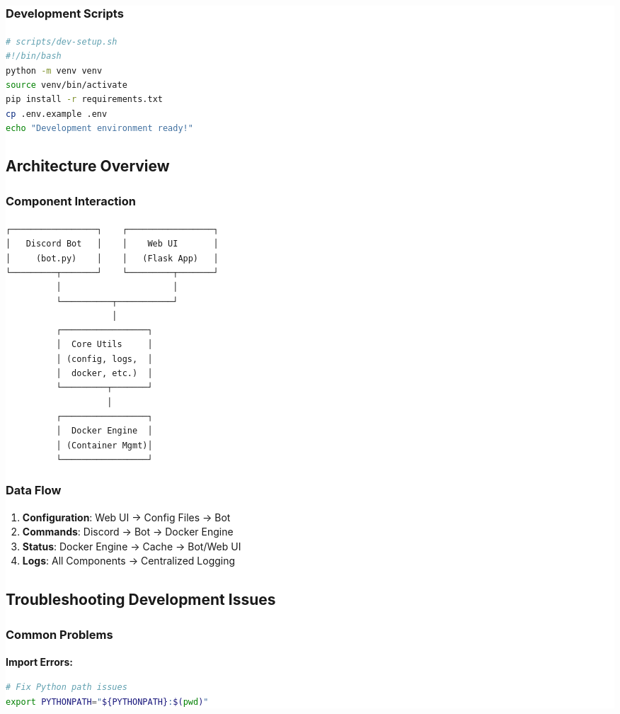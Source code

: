 ### Development Scripts

```bash
# scripts/dev-setup.sh
#!/bin/bash
python -m venv venv
source venv/bin/activate
pip install -r requirements.txt
cp .env.example .env
echo "Development environment ready!"
```

## Architecture Overview

### Component Interaction

```
┌─────────────────┐    ┌─────────────────┐
│   Discord Bot   │    │    Web UI       │
│     (bot.py)    │    │   (Flask App)   │
└─────────┬───────┘    └─────────┬───────┘
          │                      │
          └──────────┬───────────┘
                     │
          ┌─────────────────┐
          │  Core Utils     │
          │ (config, logs,  │
          │  docker, etc.)  │
          └─────────┬───────┘
                    │
          ┌─────────────────┐
          │  Docker Engine  │
          │ (Container Mgmt)│
          └─────────────────┘
```

### Data Flow

1. **Configuration**: Web UI → Config Files → Bot
2. **Commands**: Discord → Bot → Docker Engine
3. **Status**: Docker Engine → Cache → Bot/Web UI
4. **Logs**: All Components → Centralized Logging

## Troubleshooting Development Issues

### Common Problems

**Import Errors:**
```bash
# Fix Python path issues
export PYTHONPATH="${PYTHONPATH}:$(pwd)"
```
